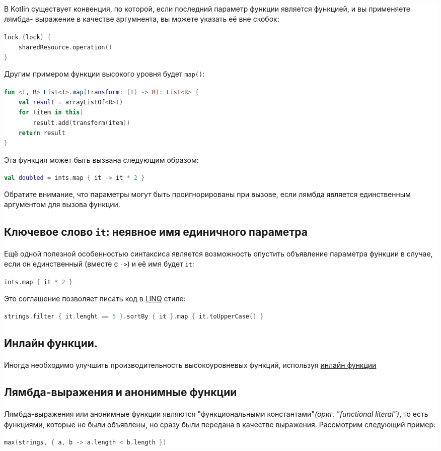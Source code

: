 В Kotlin существует конвенция, по которой, если последний параметр функции является функцией, и вы применяете лямбда-
выражение в качестве аргумнента, вы можете указать её вне скобок:
``` kotlin
lock (lock) {
    sharedResource.operation()
}
```

Другим примером функции высокого уровня будет `map()`:
``` kotlin
fun <T, R> List<T>.map(transform: (T) -> R): List<R> {
    val result = arrayListOf<R>()
    for (item in this)
        result.add(transform(item))
    return result
}
```

Эта функция может быть вызвана следующим образом:
``` kotlin
val doubled = ints.map { it -> it * 2 }
```

Обратите внимание, что параметры могут быть проигнорированы при вызове, если лямбда является единственным аргументом
для вызова функции.



## Ключевое слово `it`: неявное имя единичного параметра

Ещё одной полезной особенностью синтаксиса является возможность опустить объявление параметра функции в случае, если он
единственный (вместе с `->`) и её имя будет `it`:
``` kotlin
ints.map { it * 2 }
```

Это соглашение позволяет писать код в [LINQ](http://msdn.microsoft.com/en-us/library/bb308959.aspx) стиле:
``` kotlin
strings.filter { it.lenght == 5 }.sortBy { it }.map { it.toUpperCase() }
```

## Инлайн функции.
Иногда необходимо улучшить производительность высокоуровневых функций, используя [инлайн функции](http://kotlinlang.org/docs/reference/inline-functions.html)


## Лямбда-выражения и анонимные функции


Лямбда-выражения или анонимные функции являются "функциональными константами"<i>(ориг. "functional literal")</i>, то есть функциями, которые не были объявлены, но сразу были передана в качестве выражения. Рассмотрим следующий пример: 
``` kotlin
max(strings, { a, b -> a.length < b.length })
```
